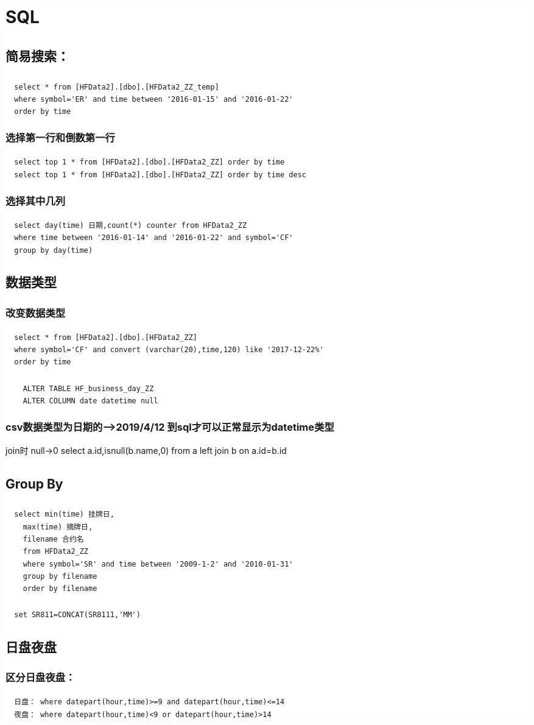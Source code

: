 # SQL
## 简易搜索：
### 
      select * from [HFData2].[dbo].[HFData2_ZZ_temp]
      where symbol='ER' and time between '2016-01-15' and '2016-01-22'
      order by time
      
### 选择第一行和倒数第一行
      select top 1 * from [HFData2].[dbo].[HFData2_ZZ] order by time 
      select top 1 * from [HFData2].[dbo].[HFData2_ZZ] order by time desc
      
### 选择其中几列
      select day(time) 日期,count(*) counter from HFData2_ZZ
      where time between '2016-01-14' and '2016-01-22' and symbol='CF'
      group by day(time)
      
## 数据类型  
### 改变数据类型
      select * from [HFData2].[dbo].[HFData2_ZZ]
      where symbol='CF' and convert (varchar(20),time,120) like '2017-12-22%'
      order by time
###  
        ALTER TABLE HF_business_day_ZZ
        ALTER COLUMN date datetime null

### csv数据类型为日期的-->2019/4/12 到sql才可以正常显示为datetime类型
 join时 null->0 select a.id,isnull(b.name,0) from a left join b on a.id=b.id
 
 
 
 
      
## Group By
###
      select min(time) 挂牌日,
        max(time) 摘牌日,
        filename 合约名
        from HFData2_ZZ
        where symbol='SR' and time between '2009-1-2' and '2010-01-31'
        group by filename
        order by filename


###
      set SR811=CONCAT(SR8111,'MM')
      

##  日盘夜盘      
### 区分日盘夜盘：
      日盘： where datepart(hour,time)>=9 and datepart(hour,time)<=14
      夜盘： where datepart(hour,time)<9 or datepart(hour,time)>14
      